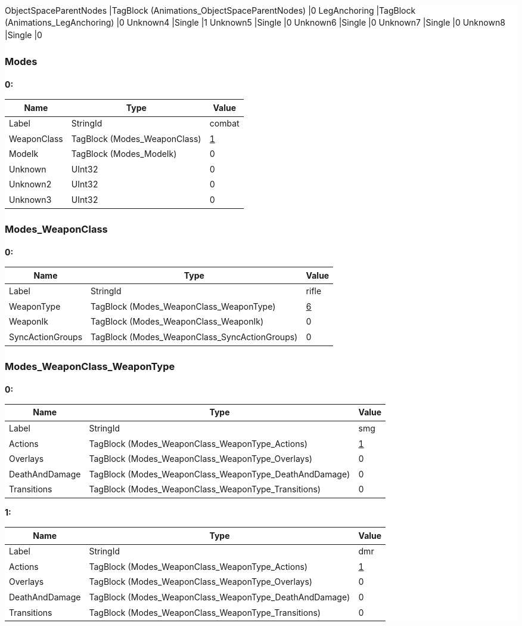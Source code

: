 ObjectSpaceParentNodes	|TagBlock (Animations_ObjectSpaceParentNodes)	|0
LegAnchoring	|TagBlock (Animations_LegAnchoring)	|0
Unknown4	|Single	|1
Unknown5	|Single	|0
Unknown6	|Single	|0
Unknown7	|Single	|0
Unknown8	|Single	|0


### Modes

**0:**

Name	| Type	| Value
---	|---	|---	|
Label	|StringId	|combat
WeaponClass	|TagBlock (Modes_WeaponClass)	|[1](#modes_weaponclass)
ModeIk	|TagBlock (Modes_ModeIk)	|0
Unknown	|UInt32	|0
Unknown2	|UInt32	|0
Unknown3	|UInt32	|0


### Modes_WeaponClass

**0:**

Name	| Type	| Value
---	|---	|---	|
Label	|StringId	|rifle
WeaponType	|TagBlock (Modes_WeaponClass_WeaponType)	|[6](#modes_weaponclass_weapontype)
WeaponIk	|TagBlock (Modes_WeaponClass_WeaponIk)	|0
SyncActionGroups	|TagBlock (Modes_WeaponClass_SyncActionGroups)	|0


### Modes_WeaponClass_WeaponType

**0:**

Name	| Type	| Value
---	|---	|---	|
Label	|StringId	|smg
Actions	|TagBlock (Modes_WeaponClass_WeaponType_Actions)	|[1](#modes_weaponclass_weapontype_actions)
Overlays	|TagBlock (Modes_WeaponClass_WeaponType_Overlays)	|0
DeathAndDamage	|TagBlock (Modes_WeaponClass_WeaponType_DeathAndDamage)	|0
Transitions	|TagBlock (Modes_WeaponClass_WeaponType_Transitions)	|0


**1:**

Name	| Type	| Value
---	|---	|---	|
Label	|StringId	|dmr
Actions	|TagBlock (Modes_WeaponClass_WeaponType_Actions)	|[1](#modes_weaponclass_weapontype_actions)
Overlays	|TagBlock (Modes_WeaponClass_WeaponType_Overlays)	|0
DeathAndDamage	|TagBlock (Modes_WeaponClass_WeaponType_DeathAndDamage)	|0
Transitions	|TagBlock (Modes_WeaponClass_WeaponType_Transitions)	|0
